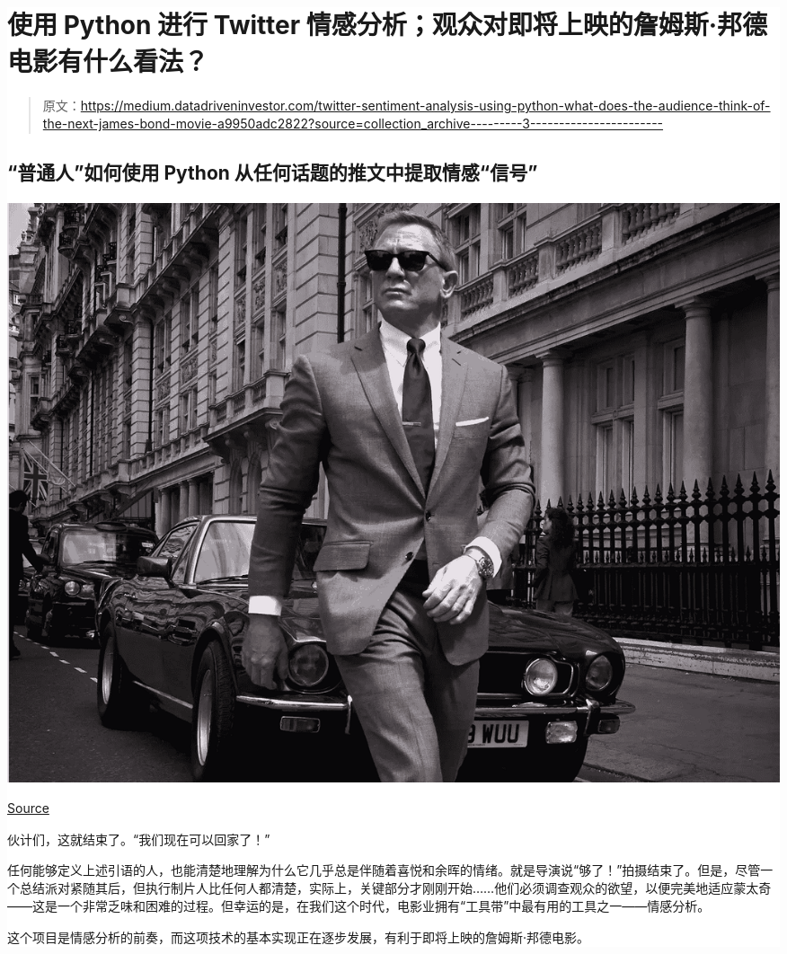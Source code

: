 # 使用 Python 进行 Twitter 情感分析；观众对即将上映的詹姆斯·邦德电影有什么看法？

> 原文：<https://medium.datadriveninvestor.com/twitter-sentiment-analysis-using-python-what-does-the-audience-think-of-the-next-james-bond-movie-a9950adc2822?source=collection_archive---------3----------------------->

## “普通人”如何使用 Python 从任何话题的推文中提取情感“信号”

![](img/d2fdd7cd2fa3e403c62b67cdc7170e72.png)

[Source](https://www.insider.com/james-bond-no-time-to-die-trailer-2019-12)

伙计们，这就结束了。“我们现在可以回家了！”

任何能够定义上述引语的人，也能清楚地理解为什么它几乎总是伴随着喜悦和余晖的情绪。就是导演说“够了！”拍摄结束了。但是，尽管一个总结派对紧随其后，但执行制片人比任何人都清楚，实际上，关键部分才刚刚开始……他们必须调查观众的欲望，以便完美地适应蒙太奇——这是一个非常乏味和困难的过程。但幸运的是，在我们这个时代，电影业拥有“工具带”中最有用的工具之一——情感分析。

这个项目是情感分析的前奏，而这项技术的基本实现正在逐步发展，有利于即将上映的詹姆斯·邦德电影。

